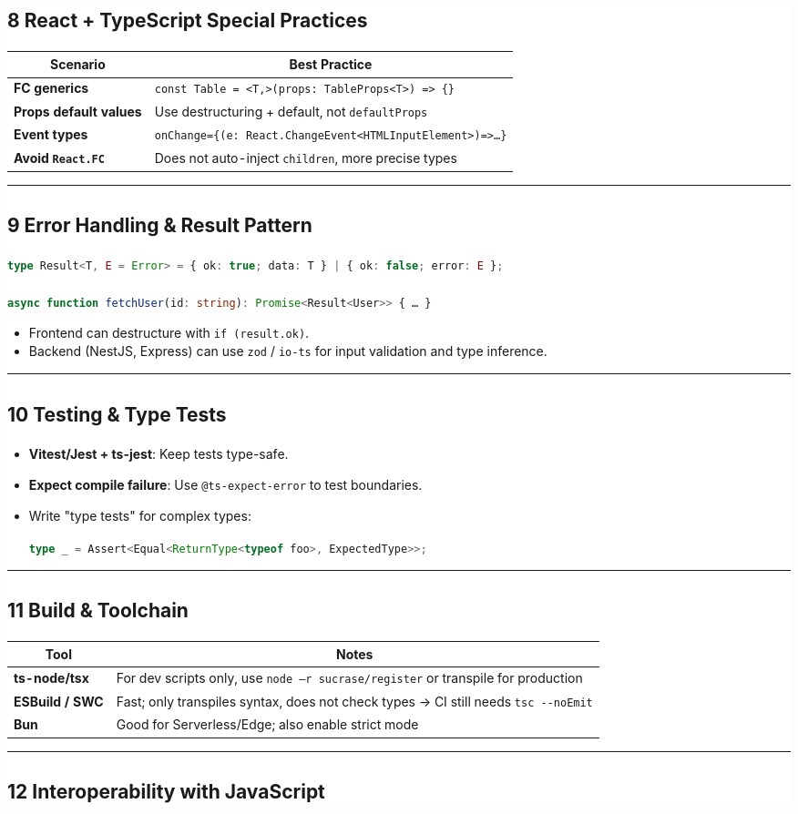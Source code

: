 
## 8 React + TypeScript Special Practices

| Scenario | Best Practice |
| --- | --- |
| **FC generics** | `const Table = <T,>(props: TableProps<T>) => {}` |
| **Props default values** | Use destructuring + default, not `defaultProps` |
| **Event types** | `onChange={(e: React.ChangeEvent<HTMLInputElement>)=>…}` |
| **Avoid `React.FC`** | Does not auto-inject `children`, more precise types |

---

## 9 Error Handling & Result Pattern

```ts
type Result<T, E = Error> = { ok: true; data: T } | { ok: false; error: E };

async function fetchUser(id: string): Promise<Result<User>> { … }
```

- Frontend can destructure with `if (result.ok)`.
- Backend (NestJS, Express) can use `zod` / `io-ts` for input validation and type inference.

---

## 10 Testing & Type Tests

- **Vitest/Jest + ts-jest**: Keep tests type-safe.
- **Expect compile failure**: Use `@ts-expect-error` to test boundaries.
- Write "type tests" for complex types:

    ```ts
    type _ = Assert<Equal<ReturnType<typeof foo>, ExpectedType>>;
    ```

---

## 11 Build & Toolchain

| Tool | Notes |
| --- | --- |
| **ts-node/tsx** | For dev scripts only, use `node –r sucrase/register` or transpile for production |
| **ESBuild / SWC** | Fast; only transpiles syntax, does not check types → CI still needs `tsc --noEmit` |
| **Bun** | Good for Serverless/Edge; also enable strict mode |

---

## 12 Interoperability with JavaScript
